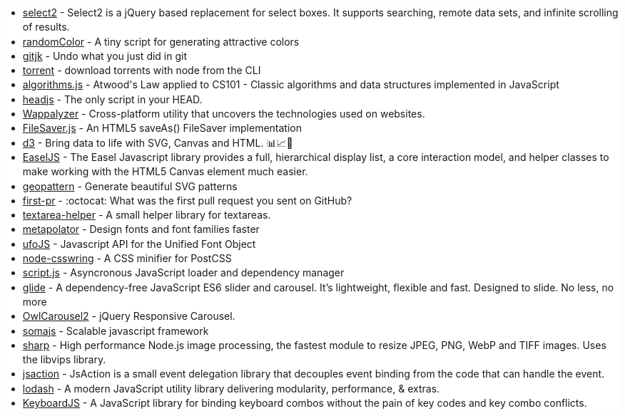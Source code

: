 - [select2](https://github.com/select2/select2) - Select2 is a jQuery based replacement for select boxes. It supports searching, remote data sets, and infinite scrolling of results.
- [randomColor](https://github.com/davidmerfield/randomColor) - A tiny script for generating attractive colors
- [gitjk](https://github.com/mapmeld/gitjk) - Undo what you just did in git
- [torrent](https://github.com/maxogden/torrent) - download torrents with node from the CLI
- [algorithms.js](https://github.com/felipernb/algorithms.js) - Atwood's Law applied to CS101 - Classic algorithms and data structures implemented in JavaScript
- [headjs](https://github.com/headjs/headjs) - The only script in your HEAD.
- [Wappalyzer](https://github.com/AliasIO/Wappalyzer) - Cross-platform utility that uncovers the technologies used on websites.
- [FileSaver.js](https://github.com/eligrey/FileSaver.js) - An HTML5 saveAs() FileSaver implementation
- [d3](https://github.com/d3/d3) - Bring data to life with SVG, Canvas and HTML. :bar_chart::chart_with_upwards_trend::tada:
- [EaselJS](https://github.com/CreateJS/EaselJS) - The Easel Javascript library provides a full, hierarchical display list, a core interaction model, and helper classes to make working with the HTML5 Canvas element much easier.
- [geopattern](https://github.com/btmills/geopattern) - Generate beautiful SVG patterns
- [first-pr](https://github.com/andrew/first-pr) - :octocat: What was the first pull request you sent on GitHub?
- [textarea-helper](https://github.com/Codecademy/textarea-helper) - A small helper library for textareas.
- [metapolator](https://github.com/metapolator/metapolator) - Design fonts and font families faster
- [ufoJS](https://github.com/graphicore/ufoJS) - Javascript API for the Unified Font Object
- [node-csswring](https://github.com/hail2u/node-csswring) - A CSS minifier for PostCSS
- [script.js](https://github.com/ded/script.js) - Asyncronous JavaScript loader and dependency manager
- [glide](https://github.com/glidejs/glide) - A dependency-free JavaScript ES6 slider and carousel. It’s lightweight, flexible and fast. Designed to slide. No less, no more
- [OwlCarousel2](https://github.com/OwlCarousel2/OwlCarousel2) - jQuery Responsive Carousel.
- [somajs](https://github.com/somajs/somajs) - Scalable javascript framework
- [sharp](https://github.com/lovell/sharp) - High performance Node.js image processing, the fastest module to resize JPEG, PNG, WebP and TIFF images. Uses the libvips library.
- [jsaction](https://github.com/google/jsaction) - JsAction is a small event delegation library that decouples event binding from the code that can handle the event.
- [lodash](https://github.com/lodash/lodash) - A modern JavaScript utility library delivering modularity, performance, & extras.
- [KeyboardJS](https://github.com/RobertWHurst/KeyboardJS) - A JavaScript library for binding keyboard combos without the pain of key codes and key combo conflicts.
